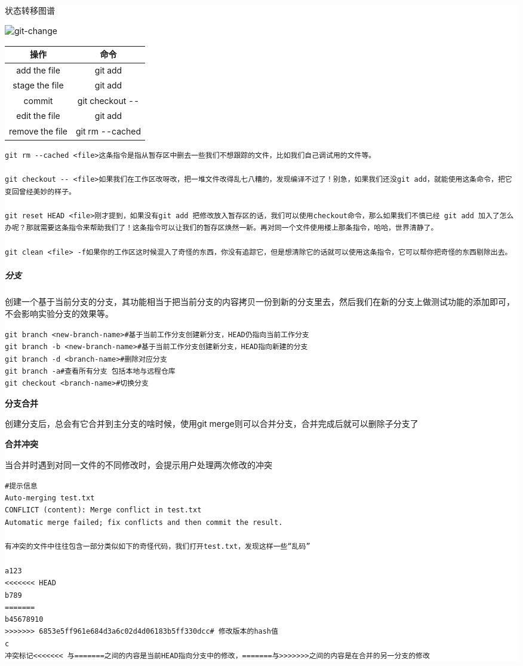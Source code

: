 状态转移图谱

![git-change](D:\aaaaaaawork\2022春\操作系统\课下实验\Lab0\git-change.jpg)

|      操作       |          命令          |
| :-------------: | :--------------------: |
|  add the file   |        git add         |
| stage the file  |        git add         |
|     commit      | git checkout -- <file> |
|  edit the file  |        git add         |
| remove the file | git rm --cached <file> |

```
git rm --cached <file>这条指令是指从暂存区中删去一些我们不想跟踪的文件，比如我们自己调试用的文件等。

git checkout -- <file>如果我们在工作区改呀改，把一堆文件改得乱七八糟的，发现编译不过了！别急，如果我们还没git add，就能使用这条命令，把它变回曾经美妙的样子。

git reset HEAD <file>刚才提到，如果没有git add 把修改放入暂存区的话，我们可以使用checkout命令，那么如果我们不慎已经 git add 加入了怎么办呢？那就需要这条指令来帮助我们了！这条指令可以让我们的暂存区焕然一新。再对同一个文件使用楼上那条指令，哈哈，世界清静了。

git clean <file> -f如果你的工作区这时候混入了奇怪的东西，你没有追踪它，但是想清除它的话就可以使用这条指令，它可以帮你把奇怪的东西剔除出去。
```

##### 分支

创建一个基于当前分支的分支，其功能相当于把当前分支的内容拷贝一份到新的分支里去，然后我们在新的分支上做测试功能的添加即可，不会影响实验分支的效果等。

```shell
git branch <new-branch-name>#基于当前工作分支创建新分支，HEAD仍指向当前工作分支
git branch -b <new-branch-name>#基于当前工作分支创建新分支，HEAD指向新建的分支
git branch -d <branch-name>#删除对应分支
git branch -a#查看所有分支 包括本地与远程仓库
git checkout <branch-name>#切换分支
```

**分支合并**

创建分支后，总会有它合并到主分支的啥时候，使用git merge则可以合并分支，合并完成后就可以删除子分支了

**合并冲突**

当合并时遇到对同一文件的不同修改时，会提示用户处理两次修改的冲突

```
#提示信息
Auto-merging test.txt
CONFLICT (content): Merge conflict in test.txt
Automatic merge failed; fix conflicts and then commit the result.

有冲突的文件中往往包含一部分类似如下的奇怪代码，我们打开test.txt，发现这样一些“乱码”

a123
<<<<<<< HEAD
b789
=======
b45678910
>>>>>>> 6853e5ff961e684d3a6c02d4d06183b5ff330dcc# 修改版本的hash值
c
冲突标记<<<<<<< 与=======之间的内容是当前HEAD指向分支中的修改，=======与>>>>>>>之间的内容是在合并的另一分支的修改
```
